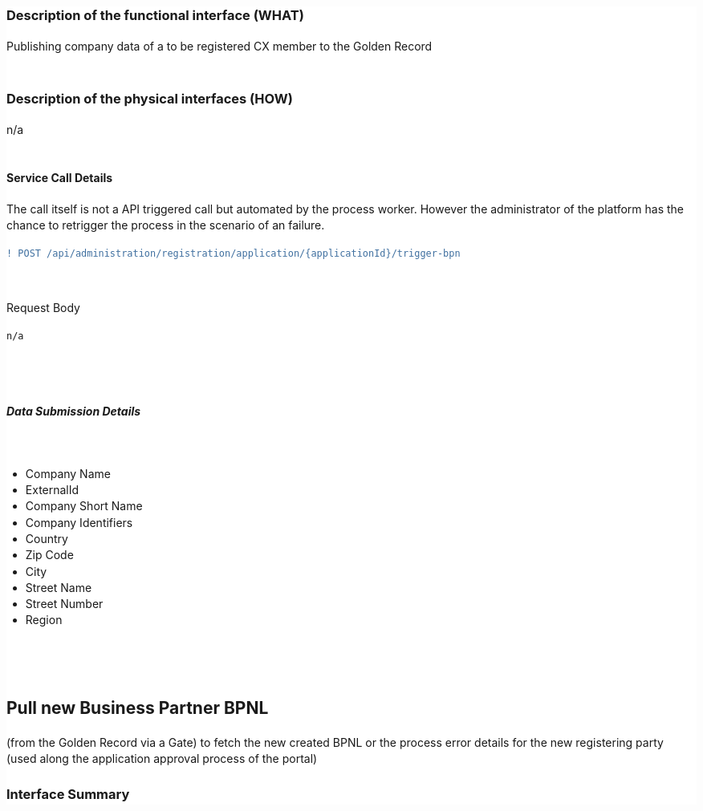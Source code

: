 ### Description of the functional interface (WHAT)

Publishing company data of a to be registered CX member to the Golden Record
<br>
<br>

### Description of the physical interfaces (HOW)

n/a
<br>
<br>

#### Service Call Details

The call itself is not a API triggered call but automated by the process worker.
However the administrator of the platform has the chance to retrigger the process in the scenario of an failure.

```diff
! POST /api/administration/registration/application/{applicationId}/trigger-bpn
```

<br>

Request Body
<br>

    n/a

<br>
<br>

##### Data Submission Details

<br>

- Company Name
- ExternalId
- Company Short Name
- Company Identifiers
- Country
- Zip Code
- City
- Street Name
- Street Number
- Region

<br>
<br>

## Pull new Business Partner BPNL

(from the Golden Record via a Gate) to fetch the new created BPNL or the process error details for the new registering party (used along the application approval process of the portal)

### Interface Summary
